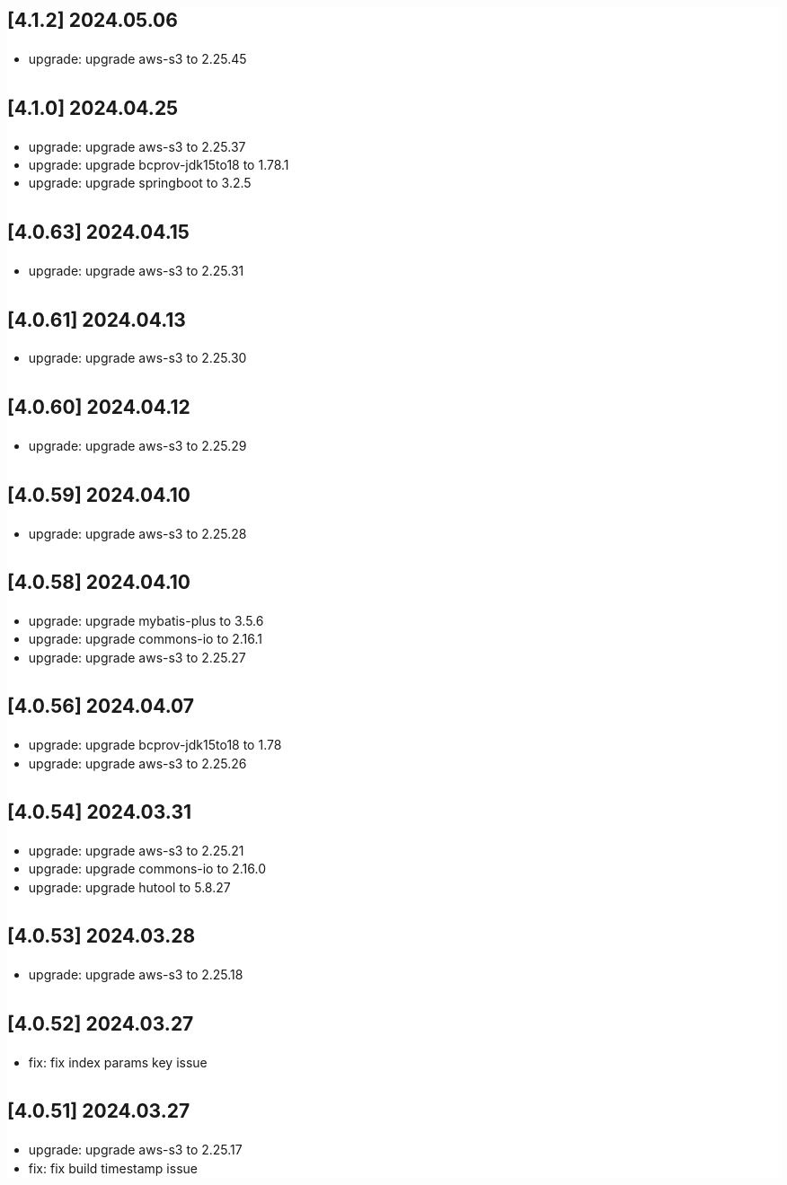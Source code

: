 ## [4.1.2] 2024.05.06
- upgrade: upgrade aws-s3 to 2.25.45

## [4.1.0] 2024.04.25
- upgrade: upgrade aws-s3 to 2.25.37
- upgrade: upgrade bcprov-jdk15to18 to 1.78.1
- upgrade: upgrade springboot to 3.2.5

## [4.0.63] 2024.04.15
- upgrade: upgrade aws-s3 to 2.25.31

## [4.0.61] 2024.04.13
- upgrade: upgrade aws-s3 to 2.25.30

## [4.0.60] 2024.04.12
- upgrade: upgrade aws-s3 to 2.25.29

## [4.0.59] 2024.04.10
- upgrade: upgrade aws-s3 to 2.25.28

## [4.0.58] 2024.04.10
- upgrade: upgrade mybatis-plus to 3.5.6
- upgrade: upgrade commons-io to 2.16.1
- upgrade: upgrade aws-s3 to 2.25.27

## [4.0.56] 2024.04.07
- upgrade: upgrade bcprov-jdk15to18 to 1.78
- upgrade: upgrade aws-s3 to 2.25.26

## [4.0.54] 2024.03.31
- upgrade: upgrade aws-s3 to 2.25.21
- upgrade: upgrade commons-io to 2.16.0
- upgrade: upgrade hutool to 5.8.27

## [4.0.53] 2024.03.28
- upgrade: upgrade aws-s3 to 2.25.18

## [4.0.52] 2024.03.27
- fix: fix index params key issue

## [4.0.51] 2024.03.27
- upgrade: upgrade aws-s3 to 2.25.17
- fix: fix build timestamp issue
